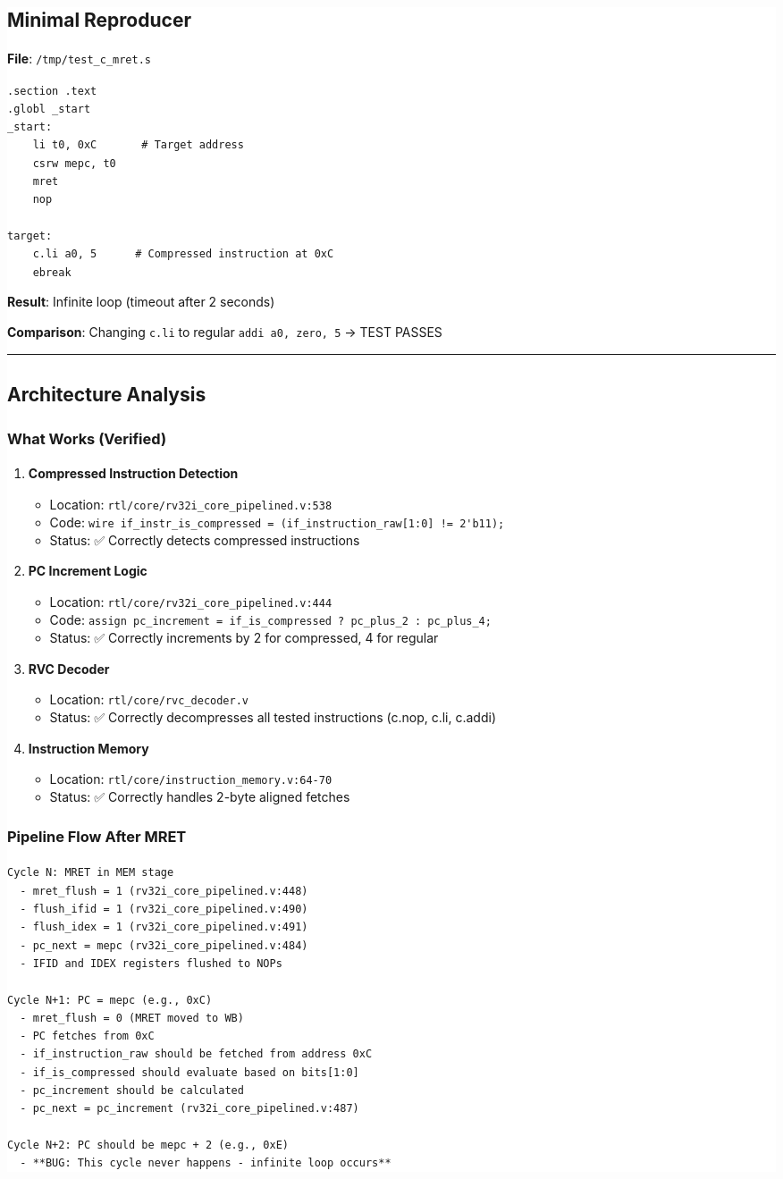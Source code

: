 
## Minimal Reproducer

**File**: `/tmp/test_c_mret.s`
```assembly
.section .text
.globl _start
_start:
    li t0, 0xC       # Target address
    csrw mepc, t0
    mret
    nop

target:
    c.li a0, 5      # Compressed instruction at 0xC
    ebreak
```

**Result**: Infinite loop (timeout after 2 seconds)

**Comparison**: Changing `c.li` to regular `addi a0, zero, 5` → TEST PASSES

---

## Architecture Analysis

### What Works (Verified)

1. **Compressed Instruction Detection**
   - Location: `rtl/core/rv32i_core_pipelined.v:538`
   - Code: `wire if_instr_is_compressed = (if_instruction_raw[1:0] != 2'b11);`
   - Status: ✅ Correctly detects compressed instructions

2. **PC Increment Logic**
   - Location: `rtl/core/rv32i_core_pipelined.v:444`
   - Code: `assign pc_increment = if_is_compressed ? pc_plus_2 : pc_plus_4;`
   - Status: ✅ Correctly increments by 2 for compressed, 4 for regular

3. **RVC Decoder**
   - Location: `rtl/core/rvc_decoder.v`
   - Status: ✅ Correctly decompresses all tested instructions (c.nop, c.li, c.addi)

4. **Instruction Memory**
   - Location: `rtl/core/instruction_memory.v:64-70`
   - Status: ✅ Correctly handles 2-byte aligned fetches

### Pipeline Flow After MRET

```
Cycle N: MRET in MEM stage
  - mret_flush = 1 (rv32i_core_pipelined.v:448)
  - flush_ifid = 1 (rv32i_core_pipelined.v:490)
  - flush_idex = 1 (rv32i_core_pipelined.v:491)
  - pc_next = mepc (rv32i_core_pipelined.v:484)
  - IFID and IDEX registers flushed to NOPs

Cycle N+1: PC = mepc (e.g., 0xC)
  - mret_flush = 0 (MRET moved to WB)
  - PC fetches from 0xC
  - if_instruction_raw should be fetched from address 0xC
  - if_is_compressed should evaluate based on bits[1:0]
  - pc_increment should be calculated
  - pc_next = pc_increment (rv32i_core_pipelined.v:487)

Cycle N+2: PC should be mepc + 2 (e.g., 0xE)
  - **BUG: This cycle never happens - infinite loop occurs**
```